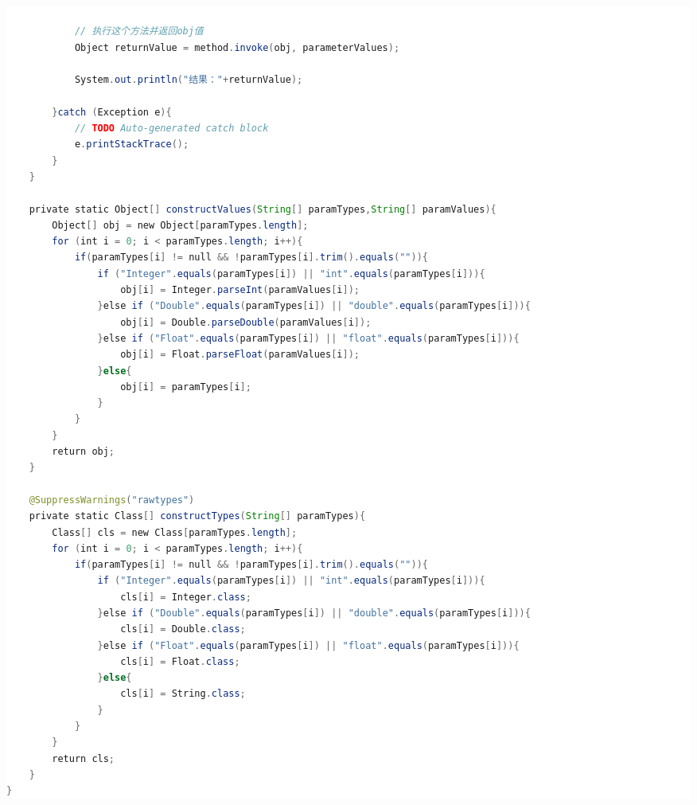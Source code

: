 ```java

            // 执行这个方法并返回obj值
            Object returnValue = method.invoke(obj, parameterValues);

            System.out.println("结果："+returnValue);

        }catch (Exception e){
            // TODO Auto-generated catch block
            e.printStackTrace();
        }
    }

    private static Object[] constructValues(String[] paramTypes,String[] paramValues){
        Object[] obj = new Object[paramTypes.length];
        for (int i = 0; i < paramTypes.length; i++){
            if(paramTypes[i] != null && !paramTypes[i].trim().equals("")){
                if ("Integer".equals(paramTypes[i]) || "int".equals(paramTypes[i])){
                    obj[i] = Integer.parseInt(paramValues[i]);
                }else if ("Double".equals(paramTypes[i]) || "double".equals(paramTypes[i])){
                    obj[i] = Double.parseDouble(paramValues[i]);
                }else if ("Float".equals(paramTypes[i]) || "float".equals(paramTypes[i])){
                    obj[i] = Float.parseFloat(paramValues[i]);
                }else{
                    obj[i] = paramTypes[i];
                }
            }
        }
        return obj;
    }

    @SuppressWarnings("rawtypes")
    private static Class[] constructTypes(String[] paramTypes){
        Class[] cls = new Class[paramTypes.length];
        for (int i = 0; i < paramTypes.length; i++){
            if(paramTypes[i] != null && !paramTypes[i].trim().equals("")){
                if ("Integer".equals(paramTypes[i]) || "int".equals(paramTypes[i])){
                    cls[i] = Integer.class;
                }else if ("Double".equals(paramTypes[i]) || "double".equals(paramTypes[i])){
                    cls[i] = Double.class;
                }else if ("Float".equals(paramTypes[i]) || "float".equals(paramTypes[i])){
                    cls[i] = Float.class;
                }else{
                    cls[i] = String.class;
                }
            }
        }
        return cls;
    }
}
```
